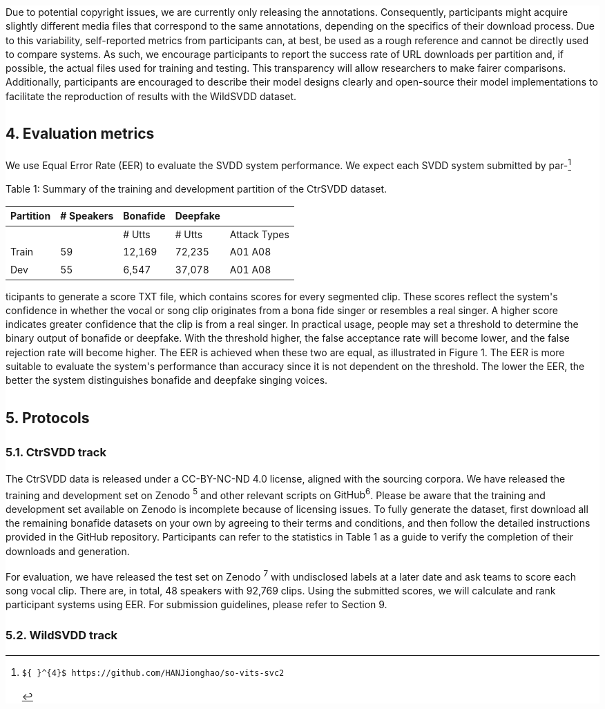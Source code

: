 Due to potential copyright issues, we are currently only releasing the annotations. Consequently, participants might acquire slightly different media files that correspond to the same annotations, depending on the specifics of their download process. Due to this variability, self-reported metrics from participants can, at best, be used as a rough reference and cannot be directly used to compare systems. As such, we encourage participants to report the success rate of URL downloads per partition and, if possible, the actual files used for training and testing. This transparency will allow researchers to make fairer comparisons. Additionally, participants are encouraged to describe their model designs clearly and open-source their model implementations to facilitate the reproduction of results with the WildSVDD dataset.

## 4. Evaluation metrics

We use Equal Error Rate (EER) to evaluate the SVDD system performance. We expect each SVDD system submitted by par-[^2]

Table 1: Summary of the training and development partition of the CtrSVDD dataset.

| Partition | \# Speakers | Bonafide | Deepfake |  |
| :--- | :--- | :--- | :--- | :--- |
|  |  | \# Utts | \# Utts | Attack Types |
| Train | 59 | 12,169 | 72,235 | A01 A08 |
| Dev | 55 | 6,547 | 37,078 | A01 A08 |

ticipants to generate a score TXT file, which contains scores for every segmented clip. These scores reflect the system's confidence in whether the vocal or song clip originates from a bona fide singer or resembles a real singer. A higher score indicates greater confidence that the clip is from a real singer. In practical usage, people may set a threshold to determine the binary output of bonafide or deepfake. With the threshold higher, the false acceptance rate will become lower, and the false rejection rate will become higher. The EER is achieved when these two are equal, as illustrated in Figure 1. The EER is more suitable to evaluate the system's performance than accuracy since it is not dependent on the threshold. The lower the EER, the better the system distinguishes bonafide and deepfake singing voices.

## 5. Protocols

### 5.1. CtrSVDD track

The CtrSVDD data is released under a CC-BY-NC-ND 4.0 license, aligned with the sourcing corpora. We have released the training and development set on Zenodo ${ }^{5}$ and other relevant scripts on $\mathrm{GitHub}^{6}$. Please be aware that the training and development set available on Zenodo is incomplete because of licensing issues. To fully generate the dataset, first download all the remaining bonafide datasets on your own by agreeing to their terms and conditions, and then follow the detailed instructions provided in the GitHub repository. Participants can refer to the statistics in Table 1 as a guide to verify the completion of their downloads and generation.

For evaluation, we have released the test set on Zenodo ${ }^{7}$ with undisclosed labels at a later date and ask teams to score each song vocal clip. There are, in total, 48 speakers with 92,769 clips. Using the submitted scores, we will calculate and rank participant systems using EER. For submission guidelines, please refer to Section 9.

### 5.2. WildSVDD track


[^0]:    * These authors contributed equally. Version 1.2. Updated: May 9 , 2024. Correspondence addressed to you. zhang@rochester. edu
[^1]:    ${ }^{1}$ https://sites.google.com/view/oftn-utagoedb/ $\% \mathrm{E} 3 \% 83 \% 9 \mathrm{~B} \% \mathrm{E} 3 \% 83 \% \mathrm{BC} \% \mathrm{E} 3 \% 83 \% \mathrm{~A}$
[^2]:    ${ }^{4}$ https://github.com/HANJionghao/so-vits-svc2
[^3]:    $5_{\text {https://zenodo.org/records/10467648 }}$
[^4]:    $9_{\text {https://github.com/yongyizang/SingFake }}$
[^5]:    ${ }^{18}$ https://github.com/SVDDChallenge/
[^6]:    ${ }^{19}$ https://www.codabench.org/competitions/2178
[^7]:    ${ }^{21}$ https://2024.ieeeslt.org/